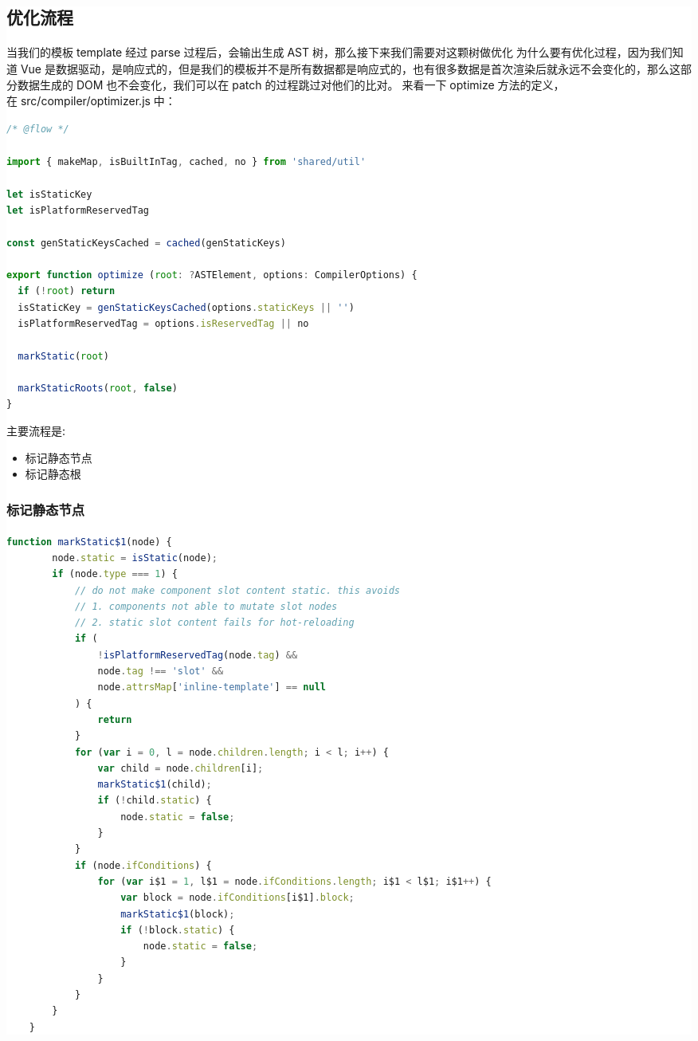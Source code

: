 
## 优化流程
当我们的模板 template 经过 parse 过程后，会输出生成 AST 树，那么接下来我们需要对这颗树做优化
为什么要有优化过程，因为我们知道 Vue 是数据驱动，是响应式的，但是我们的模板并不是所有数据都是响应式的，也有很多数据是首次渲染后就永远不会变化的，那么这部分数据生成的 DOM 也不会变化，我们可以在 patch 的过程跳过对他们的比对。
来看一下 optimize 方法的定义，在 src/compiler/optimizer.js 中：
```javascript
/* @flow */

import { makeMap, isBuiltInTag, cached, no } from 'shared/util'

let isStaticKey
let isPlatformReservedTag

const genStaticKeysCached = cached(genStaticKeys)

export function optimize (root: ?ASTElement, options: CompilerOptions) {
  if (!root) return
  isStaticKey = genStaticKeysCached(options.staticKeys || '')
  isPlatformReservedTag = options.isReservedTag || no
  
  markStatic(root)
 
  markStaticRoots(root, false)
}
```
主要流程是:

- 标记静态节点
- 标记静态根
### 标记静态节点
```javascript
function markStatic$1(node) {
        node.static = isStatic(node);
        if (node.type === 1) {
            // do not make component slot content static. this avoids
            // 1. components not able to mutate slot nodes
            // 2. static slot content fails for hot-reloading
            if (
                !isPlatformReservedTag(node.tag) &&
                node.tag !== 'slot' &&
                node.attrsMap['inline-template'] == null
            ) {
                return
            }
            for (var i = 0, l = node.children.length; i < l; i++) {
                var child = node.children[i];
                markStatic$1(child);
                if (!child.static) {
                    node.static = false;
                }
            }
            if (node.ifConditions) {
                for (var i$1 = 1, l$1 = node.ifConditions.length; i$1 < l$1; i$1++) {
                    var block = node.ifConditions[i$1].block;
                    markStatic$1(block);
                    if (!block.static) {
                        node.static = false;
                    }
                }
            }
        }
    }
```